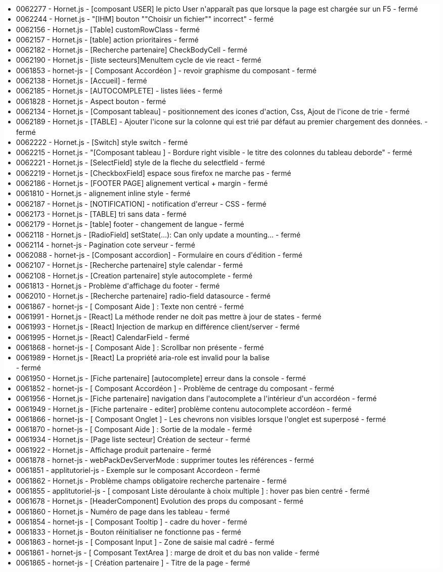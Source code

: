 -  0062277  -  Hornet.js  -  [composant USER] le picto User n'apparaît pas que lorsque la page est chargée sur un F5  -  fermé
-  0062244  -  Hornet.js  -  "[IHM] bouton ""Choisir un fichier"" incorrect"  -  fermé
-  0062156  -  Hornet.js  -  [Table] customRowClass  -  fermé
-  0062157  -  Hornet.js  -  [table] action prioritaires  -  fermé
-  0062182  -  Hornet.js  -  [Recherche partenaire] CheckBodyCell  -  fermé
-  0062190  -  Hornet.js  -  [liste secteurs]MenuItem cycle de vie react  -  fermé
-  0061853  -  hornet-js  -  [ Composant Accordéon ] - revoir graphisme du composant  -  fermé
-  0062138  -  Hornet.js  -  [Accueil]  -  fermé
-  0062185  -  Hornet.js  -  [AUTOCOMPLETE] - listes liées  -  fermé
-  0061828  -  Hornet.js  -  Aspect bouton  -  fermé
-  0062134  -  Hornet.js  -  [Composant tableau] - positionnement des icones d'action, Css, Ajout de l'icone de trie  -  fermé
-  0062189  -  Hornet.js  -  [TABLE] - Ajouter l'icone sur la colonne qui est trié par défaut au premier chargement des données.  -  fermé
-  0062222  -  Hornet.js  -  [Switch] style switch  -  fermé
-  0062215  -  Hornet.js  -  "[Composant tableau ] - Bordure right visible   -   le titre des colonnes du tableau deborde"  -  fermé
-  0062221  -  Hornet.js  -  [SelectField] style de la fleche du selectfield  -  fermé
-  0062219  -  Hornet.js  -  [CheckboxField] espace sous firefox ne marche pas  -  fermé
-  0062186  -  Hornet.js  -  [FOOTER PAGE] alignement vertical + margin  -  fermé
-  0061810  -  Hornet.js  -  alignement inline style  -  fermé
-  0062187  -  Hornet.js  -  [NOTIFICATION] - notification d'erreur - CSS  -  fermé
-  0062173  -  Hornet.js  -  [TABLE] tri sans data  -  fermé
-  0062179  -  Hornet.js  -  [table] footer - changement de langue  -  fermé
-  0062118  -  Hornet.js  -  [RadioField] setState(...): Can only update a mounting...  -  fermé
-  0062114  -  hornet-js  -  Pagination cote serveur  -  fermé
-  0062088  -  hornet-js  -  [Composant accordion] - Formulaire en cours d'édition  -  fermé
-  0062107  -  Hornet.js  -  [Recherche partenaire] style calendar  -  fermé
-  0062108  -  Hornet.js  -  [Creation partenaire] style autocomplete  -  fermé
-  0061813  -  Hornet.js  -  Problème d'affichage du footer  -  fermé
-  0062010  -  Hornet.js  -  [Recherche partenaire] radio-field datasource  -  fermé
-  0061867  -  hornet-js  -  [ Composant Aide ] : Texte non centré  -  fermé
-  0061991  -  Hornet.js  -  [React] La méthode render ne doit pas mettre à jour de states  -  fermé
-  0061993  -  Hornet.js  -  [React] Injection de markup en différence client/server  -  fermé
-  0061995  -  Hornet.js  -  [React] CalendarField  -  fermé
-  0061868  -  hornet-js  -  [ Composant Aide ] : Scrollbar non présente  -  fermé
-  0061989  -  Hornet.js  -  [React] La propriété aria-role est invalid pour la balise <div>  -  fermé
-  0061950  -  Hornet.js  -  [Fiche partenaire] [autocomplete] erreur dans la console  -  fermé
-  0061852  -  hornet-js  -  [ Composant Accordéon ] - Problème de centrage du composant  -  fermé
-  0061956  -  Hornet.js  -  [Fiche partenaire] navigation dans l'autocomplete a l'intérieur d'un accordéon  -  fermé
-  0061949  -  Hornet.js  -  [Fiche partenaire - editer] problème contenu autocomplete accordéon  -  fermé
-  0061866  -  hornet-js  -  [ Composant Onglet ] - Les chevrons non visibles lorsque l'onglet est superposé  -  fermé
-  0061870  -  hornet-js  -  [ Composant Aide ] : Sortie de la modale  -  fermé
-  0061934  -  Hornet.js  -  [Page liste secteur] Création de secteur  -  fermé
-  0061922  -  Hornet.js  -  Affichage produit partenaire  -  fermé
-  0061878  -  hornet-js  -  webPackDevServerMode : supprimer toutes les références  -  fermé
-  0061851  -  applitutoriel-js  -  Exemple sur le composant Accordeon  -  fermé
-  0061862  -  Hornet.js  -  Problème champs obligatoire recherche partenaire  -  fermé
-  0061855  -  applitutoriel-js  -  [ composant Liste déroulante à choix multiple ] : hover pas bien centré  -  fermé
-  0061678  -  Hornet.js  -  [HeaderComponent] Evolution des props du composant  -  fermé
-  0061860  -  Hornet.js  -  Numéro de page dans les tableau  -  fermé
-  0061854  -  hornet-js  -  [ Composant Tooltip ] - cadre du hover  -  fermé
-  0061833  -  Hornet.js  -  Bouton réinitialiser ne fonctionne pas  -  fermé
-  0061863  -  hornet-js  -  [ Composant Input ] - Zone de saisie mal cadré  -  fermé
-  0061861  -  hornet-js  -  [ Composant TextArea ] : marge de droit et du bas non valide  -  fermé
-  0061865  -  hornet-js  -  [ Création partenaire ] - Titre de la page  -  fermé
